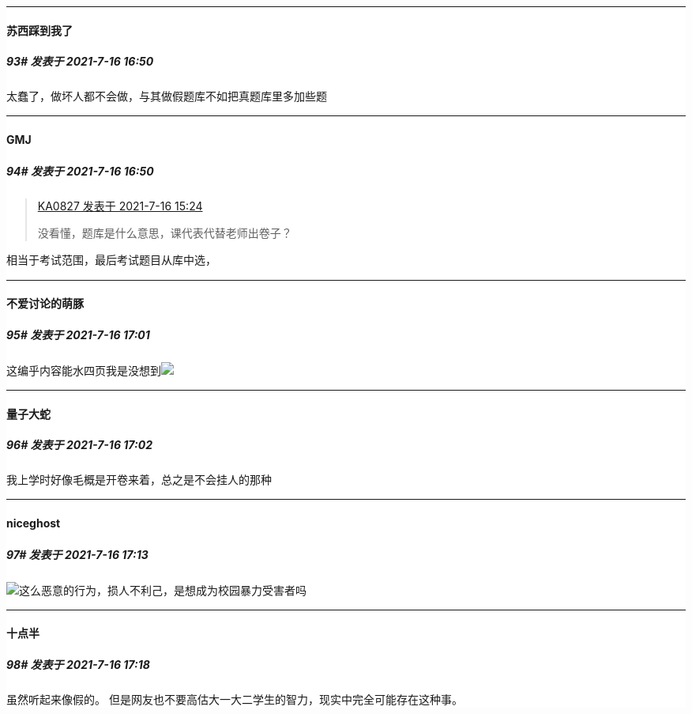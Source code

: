 
*****

####  苏西踩到我了  
##### 93#       发表于 2021-7-16 16:50


太蠢了，做坏人都不会做，与其做假题库不如把真题库里多加些题


*****

####  GMJ  
##### 94#       发表于 2021-7-16 16:50


<blockquote><a href="httphttps://bbs.saraba1st.com/2b/forum.php?mod=redirect&amp;goto=findpost&amp;pid=51982533&amp;ptid=2015818" target="_blank">KA0827 发表于 2021-7-16 15:24</a>

没看懂，题库是什么意思，课代表代替老师出卷子？</blockquote>
相当于考试范围，最后考试题目从库中选，


*****

####  不爱讨论的萌豚  
##### 95#       发表于 2021-7-16 17:01


这编乎内容能水四页我是没想到<img src="https://static.saraba1st.com/image/smiley/face2017/037.png" referrerpolicy="no-referrer">


*****

####  量子大蛇  
##### 96#       发表于 2021-7-16 17:02


我上学时好像毛概是开卷来着，总之是不会挂人的那种


*****

####  niceghost  
##### 97#       发表于 2021-7-16 17:13


<img src="https://static.saraba1st.com/image/smiley/face2017/004.gif" referrerpolicy="no-referrer">这么恶意的行为，损人不利己，是想成为校园暴力受害者吗


*****

####  十点半  
##### 98#       发表于 2021-7-16 17:18


虽然听起来像假的。
但是网友也不要高估大一大二学生的智力，现实中完全可能存在这种事。
